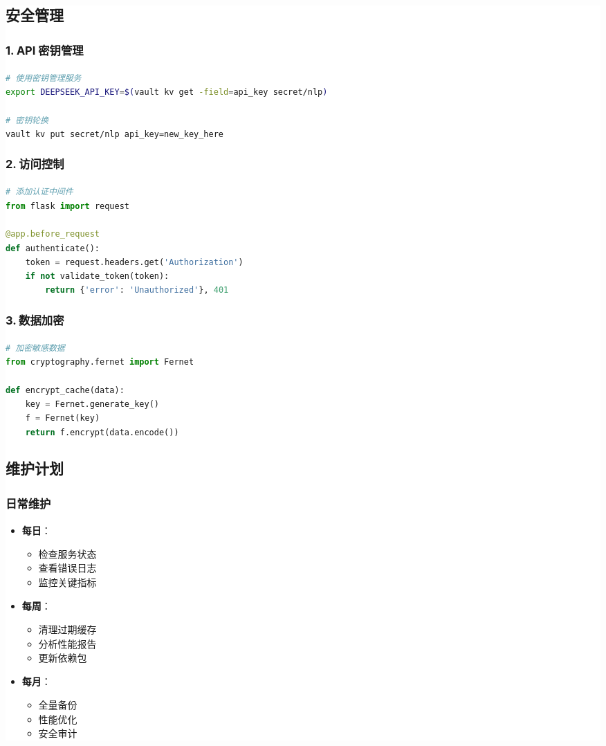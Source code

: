 ## 安全管理

### 1. API 密钥管理

```bash
# 使用密钥管理服务
export DEEPSEEK_API_KEY=$(vault kv get -field=api_key secret/nlp)

# 密钥轮换
vault kv put secret/nlp api_key=new_key_here
```

### 2. 访问控制

```python
# 添加认证中间件
from flask import request

@app.before_request
def authenticate():
    token = request.headers.get('Authorization')
    if not validate_token(token):
        return {'error': 'Unauthorized'}, 401
```

### 3. 数据加密

```python
# 加密敏感数据
from cryptography.fernet import Fernet

def encrypt_cache(data):
    key = Fernet.generate_key()
    f = Fernet(key)
    return f.encrypt(data.encode())
```

## 维护计划

### 日常维护

- **每日**：
  - 检查服务状态
  - 查看错误日志
  - 监控关键指标

- **每周**：
  - 清理过期缓存
  - 分析性能报告
  - 更新依赖包

- **每月**：
  - 全量备份
  - 性能优化
  - 安全审计
